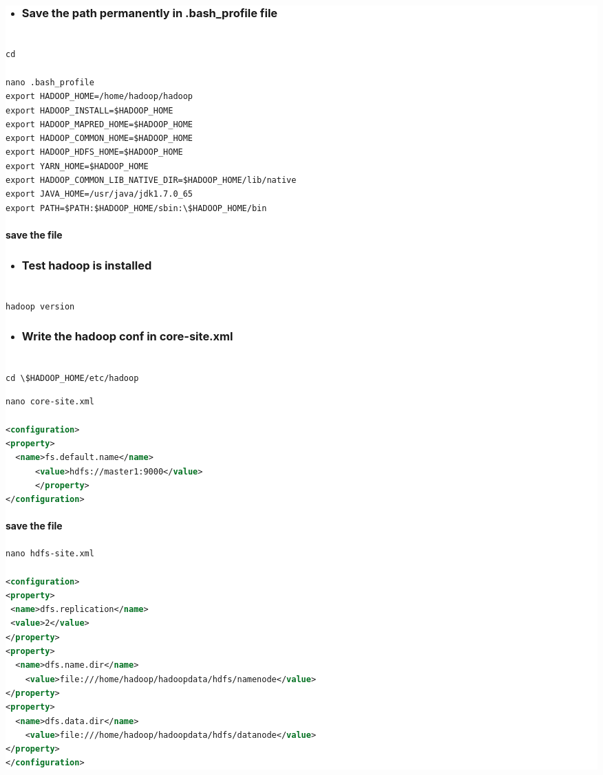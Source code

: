 - ### Save the path permanently in .bash_profile file

```

cd

nano .bash_profile
export HADOOP_HOME=/home/hadoop/hadoop
export HADOOP_INSTALL=$HADOOP_HOME
export HADOOP_MAPRED_HOME=$HADOOP_HOME
export HADOOP_COMMON_HOME=$HADOOP_HOME
export HADOOP_HDFS_HOME=$HADOOP_HOME
export YARN_HOME=$HADOOP_HOME
export HADOOP_COMMON_LIB_NATIVE_DIR=$HADOOP_HOME/lib/native
export JAVA_HOME=/usr/java/jdk1.7.0_65
export PATH=$PATH:$HADOOP_HOME/sbin:\$HADOOP_HOME/bin

```

#### save the file

- ### Test hadoop is installed

```

hadoop version

```

- ### Write the hadoop conf in core-site.xml

```

cd \$HADOOP_HOME/etc/hadoop

```

```xml
nano core-site.xml

<configuration>
<property>
  <name>fs.default.name</name>
      <value>hdfs://master1:9000</value>
      </property>
</configuration>
```

#### save the file

```xml
nano hdfs-site.xml

<configuration>
<property>
 <name>dfs.replication</name>
 <value>2</value>
</property>
<property>
  <name>dfs.name.dir</name>
    <value>file:///home/hadoop/hadoopdata/hdfs/namenode</value>
</property>
<property>
  <name>dfs.data.dir</name>
    <value>file:///home/hadoop/hadoopdata/hdfs/datanode</value>
</property>
</configuration>
```
